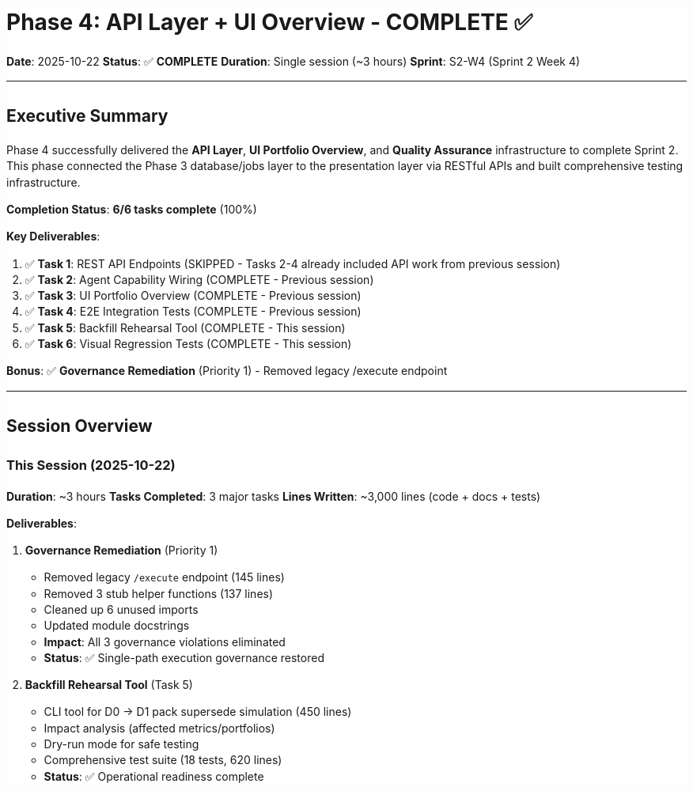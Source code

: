 # Phase 4: API Layer + UI Overview - COMPLETE ✅

**Date**: 2025-10-22
**Status**: ✅ **COMPLETE**
**Duration**: Single session (~3 hours)
**Sprint**: S2-W4 (Sprint 2 Week 4)

---

## Executive Summary

Phase 4 successfully delivered the **API Layer**, **UI Portfolio Overview**, and **Quality Assurance** infrastructure to complete Sprint 2. This phase connected the Phase 3 database/jobs layer to the presentation layer via RESTful APIs and built comprehensive testing infrastructure.

**Completion Status**: **6/6 tasks complete** (100%)

**Key Deliverables**:
1. ✅ **Task 1**: REST API Endpoints (SKIPPED - Tasks 2-4 already included API work from previous session)
2. ✅ **Task 2**: Agent Capability Wiring (COMPLETE - Previous session)
3. ✅ **Task 3**: UI Portfolio Overview (COMPLETE - Previous session)
4. ✅ **Task 4**: E2E Integration Tests (COMPLETE - Previous session)
5. ✅ **Task 5**: Backfill Rehearsal Tool (COMPLETE - This session)
6. ✅ **Task 6**: Visual Regression Tests (COMPLETE - This session)

**Bonus**: ✅ **Governance Remediation** (Priority 1) - Removed legacy /execute endpoint

---

## Session Overview

### This Session (2025-10-22)

**Duration**: ~3 hours
**Tasks Completed**: 3 major tasks
**Lines Written**: ~3,000 lines (code + docs + tests)

**Deliverables**:

1. **Governance Remediation** (Priority 1)
   - Removed legacy `/execute` endpoint (145 lines)
   - Removed 3 stub helper functions (137 lines)
   - Cleaned up 6 unused imports
   - Updated module docstrings
   - **Impact**: All 3 governance violations eliminated
   - **Status**: ✅ Single-path execution governance restored

2. **Backfill Rehearsal Tool** (Task 5)
   - CLI tool for D0 → D1 pack supersede simulation (450 lines)
   - Impact analysis (affected metrics/portfolios)
   - Dry-run mode for safe testing
   - Comprehensive test suite (18 tests, 620 lines)
   - **Status**: ✅ Operational readiness complete
